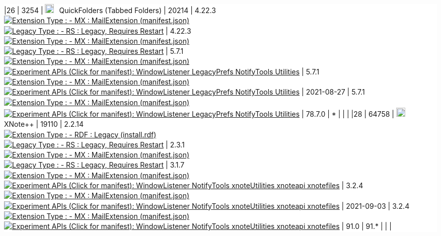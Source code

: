 |26 | 3254 |  <a id="3254-quickfolders-tabbed-folders" href="https://addons.thunderbird.net/en-US/thunderbird/addon/quickfolders-tabbed-folders/"><img src='/ThunderKdB/docs/images/home1.png' tooltip='test link' height='18px' width='18px' style="padding-bottom: -2px; padding-right: 6px;" /></a> QuickFolders (Tabbed Folders) | 20214 | 4.22.3<br><a href='undefined' ><img src='https://img.shields.io/badge//T-MX-purple.png' title='Extension Type :&#10; - MX : MailExtension (manifest.json)'></a><br><a href='undefined' ><img src='https://img.shields.io/badge//L-RS-green.png' title='Legacy Type :&#10; - RS : Legacy, Requires Restart'></a> | 4.22.3<br><a href='undefined' ><img src='https://img.shields.io/badge//T-MX-purple.png' title='Extension Type :&#10; - MX : MailExtension (manifest.json)'></a><br><a href='undefined' ><img src='https://img.shields.io/badge//L-RS-green.png' title='Legacy Type :&#10; - RS : Legacy, Requires Restart'></a> | 5.7.1<br><a href='undefined' ><img src='https://img.shields.io/badge//T-MX-purple.png' title='Extension Type :&#10; - MX : MailExtension (manifest.json)'></a><br><a href='..\xall\x68\3254-quickfolders-tabbed-folders\src\manifest.json' ><img src='https://img.shields.io/badge//E-WL-blue.png' title='Experiment APIs (Click for manifest): &#10;WindowListener&#10;LegacyPrefs&#10;NotifyTools&#10;Utilities&#10;'></a> | 5.7.1<br><a href='undefined' ><img src='https://img.shields.io/badge//T-MX-purple.png' title='Extension Type :&#10; - MX : MailExtension (manifest.json)'></a><br><a href='..\xall\x68\3254-quickfolders-tabbed-folders\src\manifest.json' ><img src='https://img.shields.io/badge//E-WL-blue.png' title='Experiment APIs (Click for manifest): &#10;WindowListener&#10;LegacyPrefs&#10;NotifyTools&#10;Utilities&#10;'></a> | 2021-08-27 | 5.7.1<br><a href='undefined' ><img src='https://img.shields.io/badge//T-MX-purple.png' title='Extension Type :&#10; - MX : MailExtension (manifest.json)'></a><br><a href='..\xall\x68\3254-quickfolders-tabbed-folders\src\manifest.json' ><img src='https://img.shields.io/badge//E-WL-blue.png' title='Experiment APIs (Click for manifest): &#10;WindowListener&#10;LegacyPrefs&#10;NotifyTools&#10;Utilities&#10;'></a> | 78.7.0 | * |  |  |
|28 | 64758 |  <a id="64758-xnotepp" href="https://addons.thunderbird.net/en-US/thunderbird/addon/xnotepp/"><img src='/ThunderKdB/docs/images/home1.png' tooltip='test link' height='18px' width='18px' style="padding-bottom: -2px; padding-right: 6px;" /></a> XNote++ | 19110 | 2.2.14<br><a href='undefined' ><img src='https://img.shields.io/badge//T-RDF-purple.png' title='Extension Type :&#10; - RDF : Legacy (install.rdf)'></a><br><a href='undefined' ><img src='https://img.shields.io/badge//L-RS-green.png' title='Legacy Type :&#10; - RS : Legacy, Requires Restart'></a> | 2.3.1<br><a href='undefined' ><img src='https://img.shields.io/badge//T-MX-purple.png' title='Extension Type :&#10; - MX : MailExtension (manifest.json)'></a><br><a href='undefined' ><img src='https://img.shields.io/badge//L-RS-green.png' title='Legacy Type :&#10; - RS : Legacy, Requires Restart'></a> | 3.1.7<br><a href='undefined' ><img src='https://img.shields.io/badge//T-MX-purple.png' title='Extension Type :&#10; - MX : MailExtension (manifest.json)'></a><br><a href='..\xall\x68\64758-xnotepp\src\manifest.json' ><img src='https://img.shields.io/badge//E-WL-blue.png' title='Experiment APIs (Click for manifest): &#10;WindowListener&#10;NotifyTools&#10;xnoteUtilities&#10;xnoteapi&#10;xnotefiles&#10;'></a> | 3.2.4<br><a href='undefined' ><img src='https://img.shields.io/badge//T-MX-purple.png' title='Extension Type :&#10; - MX : MailExtension (manifest.json)'></a><br><a href='..\xall\x68\64758-xnotepp\src\manifest.json' ><img src='https://img.shields.io/badge//E-WL-blue.png' title='Experiment APIs (Click for manifest): &#10;WindowListener&#10;NotifyTools&#10;xnoteUtilities&#10;xnoteapi&#10;xnotefiles&#10;'></a> | 2021-09-03 | 3.2.4<br><a href='undefined' ><img src='https://img.shields.io/badge//T-MX-purple.png' title='Extension Type :&#10; - MX : MailExtension (manifest.json)'></a><br><a href='..\xall\x68\64758-xnotepp\src\manifest.json' ><img src='https://img.shields.io/badge//E-WL-blue.png' title='Experiment APIs (Click for manifest): &#10;WindowListener&#10;NotifyTools&#10;xnoteUtilities&#10;xnoteapi&#10;xnotefiles&#10;'></a> | 91.0 | 91.* |  |  |